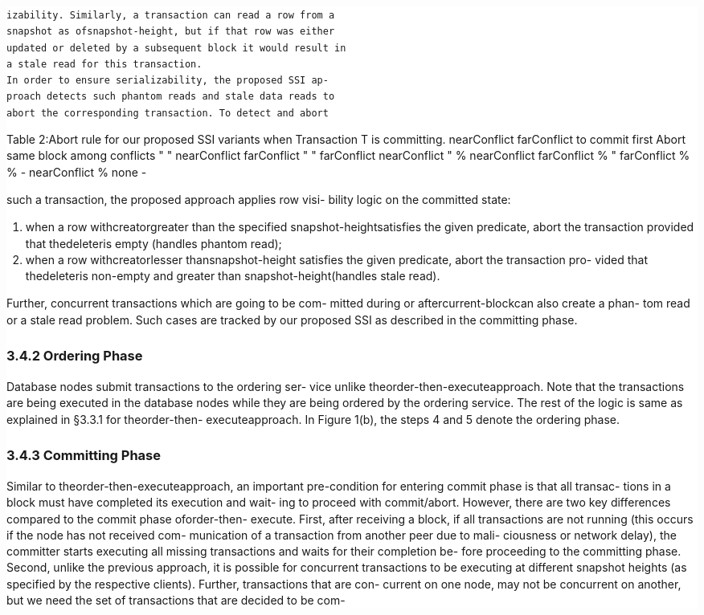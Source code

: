 ```
izability. Similarly, a transaction can read a row from a
snapshot as ofsnapshot-height, but if that row was either
updated or deleted by a subsequent block it would result in
a stale read for this transaction.
In order to ensure serializability, the proposed SSI ap-
proach detects such phantom reads and stale data reads to
abort the corresponding transaction. To detect and abort
```

Table 2:Abort rule for our proposed SSI variants when
Transaction T is committing.
nearConflict farConflict to commit first Abort
same block among conflicts
" " nearConflict farConflict
" " farConflict nearConflict
" % nearConflict farConflict
% " farConflict
% % - nearConflict
% none -

such a transaction, the proposed approach applies row visi-
bility logic on the committed state:

1. when a row withcreatorgreater than the specified
    snapshot-heightsatisfies the given predicate, abort
    the transaction provided that thedeleteris empty
    (handles phantom read);
2. when a row withcreatorlesser thansnapshot-height
    satisfies the given predicate, abort the transaction pro-
    vided that thedeleteris non-empty and greater than
    snapshot-height(handles stale read).

Further, concurrent transactions which are going to be com-
mitted during or aftercurrent-blockcan also create a phan-
tom read or a stale read problem. Such cases are tracked by
our proposed SSI as described in the committing phase.

### 3.4.2 Ordering Phase

Database nodes submit transactions to the ordering ser-
vice unlike theorder-then-executeapproach. Note that the
transactions are being executed in the database nodes while
they are being ordered by the ordering service. The rest of
the logic is same as explained in §3.3.1 for theorder-then-
executeapproach. In Figure 1(b), the steps 4 and 5 denote
the ordering phase.

### 3.4.3 Committing Phase

Similar to theorder-then-executeapproach, an important
pre-condition for entering commit phase is that all transac-
tions in a block must have completed its execution and wait-
ing to proceed with commit/abort. However, there are two
key differences compared to the commit phase oforder-then-
execute. First, after receiving a block, if all transactions are
not running (this occurs if the node has not received com-
munication of a transaction from another peer due to mali-
ciousness or network delay), the committer starts executing
all missing transactions and waits for their completion be-
fore proceeding to the committing phase. Second, unlike the
previous approach, it is possible for concurrent transactions
to be executing at different snapshot heights (as specified by
the respective clients). Further, transactions that are con-
current on one node, may not be concurrent on another, but
we need the set of transactions that are decided to be com-